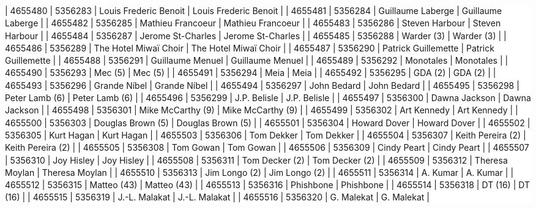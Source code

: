 | 4655480 | 5356283 | Louis Frederic Benoit | Louis Frederic Benoit |
| 4655481 | 5356284 | Guillaume Laberge | Guillaume Laberge |
| 4655482 | 5356285 | Mathieu Francoeur | Mathieu Francoeur |
| 4655483 | 5356286 | Steven Harbour | Steven Harbour |
| 4655484 | 5356287 | Jerome St-Charles | Jerome St-Charles |
| 4655485 | 5356288 | Warder (3) | Warder (3) |
| 4655486 | 5356289 | The Hotel Miwaï Choir | The Hotel Miwaï Choir |
| 4655487 | 5356290 | Patrick Guillemette | Patrick Guillemette |
| 4655488 | 5356291 | Guillaume Menuel | Guillaume Menuel |
| 4655489 | 5356292 | Monotales | Monotales |
| 4655490 | 5356293 | Mec (5) | Mec (5) |
| 4655491 | 5356294 | Meia | Meia |
| 4655492 | 5356295 | GDA (2) | GDA (2) |
| 4655493 | 5356296 | Grande Níbel | Grande Níbel |
| 4655494 | 5356297 | John Bedard | John Bedard |
| 4655495 | 5356298 | Peter Lamb (6) | Peter Lamb (6) |
| 4655496 | 5356299 | J.P. Belisle | J.P. Belisle |
| 4655497 | 5356300 | Dawna Jackson | Dawna Jackson |
| 4655498 | 5356301 | Mike McCarthy (9) | Mike McCarthy (9) |
| 4655499 | 5356302 | Art Kennedy | Art Kennedy |
| 4655500 | 5356303 | Douglas Brown (5) | Douglas Brown (5) |
| 4655501 | 5356304 | Howard Dover | Howard Dover |
| 4655502 | 5356305 | Kurt Hagan | Kurt Hagan |
| 4655503 | 5356306 | Tom Dekker | Tom Dekker |
| 4655504 | 5356307 | Keith Pereira (2) | Keith Pereira (2) |
| 4655505 | 5356308 | Tom Gowan | Tom Gowan |
| 4655506 | 5356309 | Cindy Peart | Cindy Peart |
| 4655507 | 5356310 | Joy Hisley | Joy Hisley |
| 4655508 | 5356311 | Tom Decker (2) | Tom Decker (2) |
| 4655509 | 5356312 | Theresa Moylan | Theresa Moylan |
| 4655510 | 5356313 | Jim Longo (2) | Jim Longo (2) |
| 4655511 | 5356314 | A. Kumar | A. Kumar |
| 4655512 | 5356315 | Matteo (43) | Matteo (43) |
| 4655513 | 5356316 | Phishbone | Phishbone |
| 4655514 | 5356318 | DT (16) | DT (16) |
| 4655515 | 5356319 | J.-L. Malakat | J.-L. Malakat |
| 4655516 | 5356320 | G. Malekat | G. Malekat |